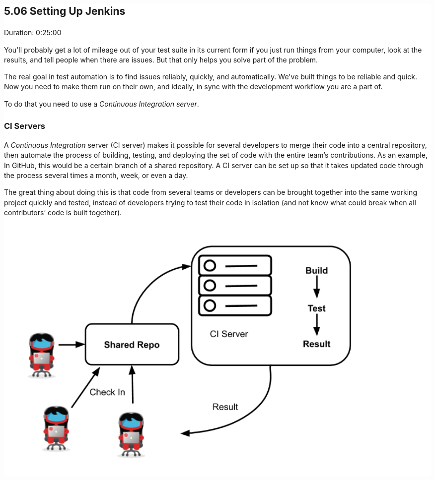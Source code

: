 

## 5.06 Setting Up Jenkins
Duration: 0:25:00


You'll probably get a lot of mileage out of your test suite in its current form if you just run things from your computer, look at the results, and tell people when there are issues. But that only helps you solve part of the problem.

The real goal in test automation is to find issues reliably, quickly, and automatically. We've built things to be reliable and quick. Now you need to make them run on their own, and ideally, in sync with the development workflow you are a part of.

To do that you need to use a _Continuous Integration server_.


### CI Servers

A _Continuous Integration_ server (CI server) makes it possible for several developers to merge their code into a central repository, then automate the process of building, testing, and deploying the set of code with the entire team’s contributions. As an example, In GitHub, this would be a certain branch of a shared repository. A CI server can be set up so that it takes updated code through the process several times a month, week, or even a day.

The great thing about doing this is that code from several teams or developers can be brought together into the same working project quickly and tested, instead of developers trying to test their code in isolation (and not know what could break when all contributors’ code is built together).  

<img src="assets/5.06A.png" alt="Shared Repo" width="750"/>
